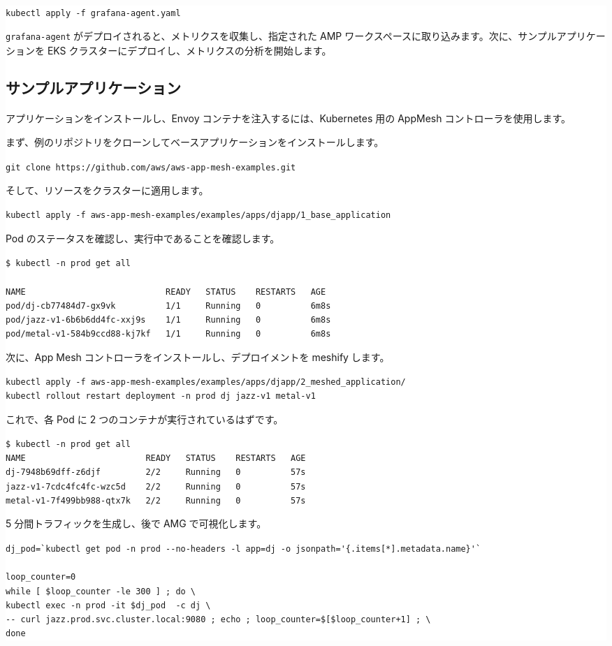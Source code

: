 ```
kubectl apply -f grafana-agent.yaml
```
`grafana-agent` がデプロイされると、メトリクスを収集し、指定された AMP ワークスペースに取り込みます。次に、サンプルアプリケーションを EKS クラスターにデプロイし、メトリクスの分析を開始します。

## サンプルアプリケーション

アプリケーションをインストールし、Envoy コンテナを注入するには、Kubernetes 用の AppMesh コントローラを使用します。

まず、例のリポジトリをクローンしてベースアプリケーションをインストールします。

```
git clone https://github.com/aws/aws-app-mesh-examples.git
```

そして、リソースをクラスターに適用します。

```
kubectl apply -f aws-app-mesh-examples/examples/apps/djapp/1_base_application
```

Pod のステータスを確認し、実行中であることを確認します。

```
$ kubectl -n prod get all

NAME                            READY   STATUS    RESTARTS   AGE
pod/dj-cb77484d7-gx9vk          1/1     Running   0          6m8s
pod/jazz-v1-6b6b6dd4fc-xxj9s    1/1     Running   0          6m8s
pod/metal-v1-584b9ccd88-kj7kf   1/1     Running   0          6m8s
```

次に、App Mesh コントローラをインストールし、デプロイメントを meshify します。

```
kubectl apply -f aws-app-mesh-examples/examples/apps/djapp/2_meshed_application/
kubectl rollout restart deployment -n prod dj jazz-v1 metal-v1
```

これで、各 Pod に 2 つのコンテナが実行されているはずです。

```
$ kubectl -n prod get all
NAME                        READY   STATUS    RESTARTS   AGE
dj-7948b69dff-z6djf         2/2     Running   0          57s
jazz-v1-7cdc4fc4fc-wzc5d    2/2     Running   0          57s
metal-v1-7f499bb988-qtx7k   2/2     Running   0          57s
```

5 分間トラフィックを生成し、後で AMG で可視化します。

```
dj_pod=`kubectl get pod -n prod --no-headers -l app=dj -o jsonpath='{.items[*].metadata.name}'`

loop_counter=0
while [ $loop_counter -le 300 ] ; do \
kubectl exec -n prod -it $dj_pod  -c dj \
-- curl jazz.prod.svc.cluster.local:9080 ; echo ; loop_counter=$[$loop_counter+1] ; \
done
```
